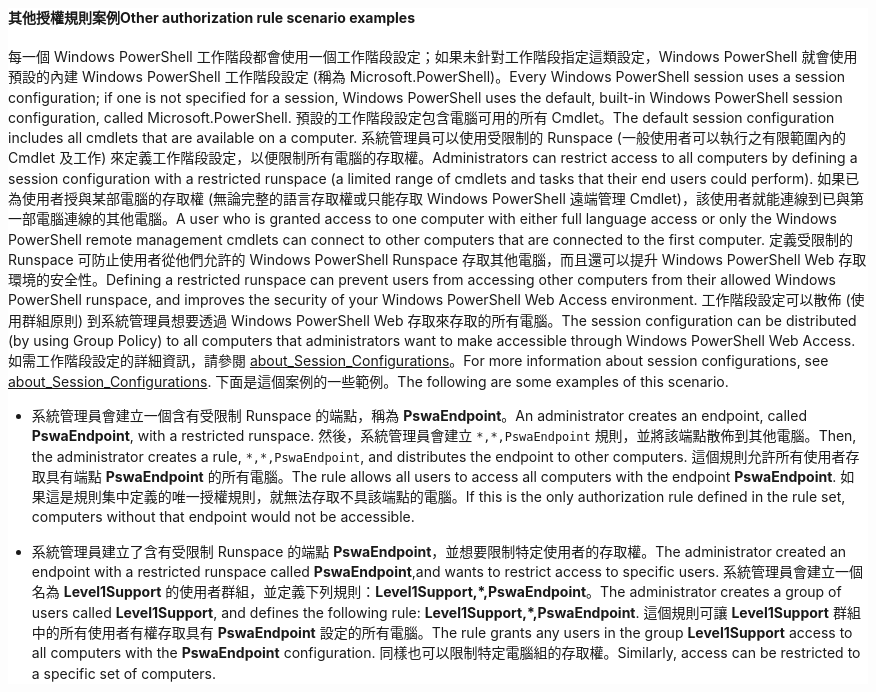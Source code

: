 #### <a name="other-authorization-rule-scenario-examples"></a><span data-ttu-id="67da3-206">其他授權規則案例</span><span class="sxs-lookup"><span data-stu-id="67da3-206">Other authorization rule scenario examples</span></span>

<span data-ttu-id="67da3-207">每一個 Windows PowerShell 工作階段都會使用一個工作階段設定；如果未針對工作階段指定這類設定，Windows PowerShell 就會使用預設的內建 Windows PowerShell 工作階段設定 (稱為 Microsoft.PowerShell)。</span><span class="sxs-lookup"><span data-stu-id="67da3-207">Every Windows PowerShell session uses a session configuration; if one is not specified for a session, Windows PowerShell uses the default, built-in Windows PowerShell session configuration, called Microsoft.PowerShell.</span></span> <span data-ttu-id="67da3-208">預設的工作階段設定包含電腦可用的所有 Cmdlet。</span><span class="sxs-lookup"><span data-stu-id="67da3-208">The default session configuration includes all cmdlets that are available on a computer.</span></span> <span data-ttu-id="67da3-209">系統管理員可以使用受限制的 Runspace (一般使用者可以執行之有限範圍內的 Cmdlet 及工作) 來定義工作階段設定，以便限制所有電腦的存取權。</span><span class="sxs-lookup"><span data-stu-id="67da3-209">Administrators can restrict access to all computers by defining a session configuration with a restricted runspace (a limited range of cmdlets and tasks that their end users could perform).</span></span> <span data-ttu-id="67da3-210">如果已為使用者授與某部電腦的存取權 (無論完整的語言存取權或只能存取 Windows PowerShell 遠端管理 Cmdlet)，該使用者就能連線到已與第一部電腦連線的其他電腦。</span><span class="sxs-lookup"><span data-stu-id="67da3-210">A user who is granted access to one computer with either full language access or only the Windows PowerShell remote management cmdlets can connect to other computers that are connected to the first computer.</span></span> <span data-ttu-id="67da3-211">定義受限制的 Runspace 可防止使用者從他們允許的 Windows PowerShell Runspace 存取其他電腦，而且還可以提升 Windows PowerShell Web 存取環境的安全性。</span><span class="sxs-lookup"><span data-stu-id="67da3-211">Defining a restricted runspace can prevent users from accessing other computers from their allowed Windows PowerShell runspace, and improves the security of your Windows PowerShell Web Access environment.</span></span> <span data-ttu-id="67da3-212">工作階段設定可以散佈 (使用群組原則) 到系統管理員想要透過 Windows PowerShell Web 存取來存取的所有電腦。</span><span class="sxs-lookup"><span data-stu-id="67da3-212">The session configuration can be distributed (by using Group Policy) to all computers that administrators want to make accessible through Windows PowerShell Web Access.</span></span> <span data-ttu-id="67da3-213">如需工作階段設定的詳細資訊，請參閱 [about_Session_Configurations](/powershell/module/Microsoft.PowerShell.Core/About/about_session_configurations)。</span><span class="sxs-lookup"><span data-stu-id="67da3-213">For more information about session configurations, see [about_Session_Configurations](/powershell/module/Microsoft.PowerShell.Core/About/about_session_configurations).</span></span>
<span data-ttu-id="67da3-214">下面是這個案例的一些範例。</span><span class="sxs-lookup"><span data-stu-id="67da3-214">The following are some examples of this scenario.</span></span>

- <span data-ttu-id="67da3-215">系統管理員會建立一個含有受限制 Runspace 的端點，稱為 **PswaEndpoint**。</span><span class="sxs-lookup"><span data-stu-id="67da3-215">An administrator creates an endpoint, called **PswaEndpoint**, with a restricted runspace.</span></span> <span data-ttu-id="67da3-216">然後，系統管理員會建立 `*,*,PswaEndpoint` 規則，並將該端點散佈到其他電腦。</span><span class="sxs-lookup"><span data-stu-id="67da3-216">Then, the administrator creates a rule, `*,*,PswaEndpoint`, and distributes the endpoint to other computers.</span></span> <span data-ttu-id="67da3-217">這個規則允許所有使用者存取具有端點 **PswaEndpoint** 的所有電腦。</span><span class="sxs-lookup"><span data-stu-id="67da3-217">The rule allows all users to access all computers with the endpoint **PswaEndpoint**.</span></span>
  <span data-ttu-id="67da3-218">如果這是規則集中定義的唯一授權規則，就無法存取不具該端點的電腦。</span><span class="sxs-lookup"><span data-stu-id="67da3-218">If this is the only authorization rule defined in the rule set, computers without that endpoint would not be accessible.</span></span>

- <span data-ttu-id="67da3-219">系統管理員建立了含有受限制 Runspace 的端點 **PswaEndpoint**，並想要限制特定使用者的存取權。</span><span class="sxs-lookup"><span data-stu-id="67da3-219">The administrator created an endpoint with a restricted runspace called **PswaEndpoint**,and wants to restrict access to specific users.</span></span> <span data-ttu-id="67da3-220">系統管理員會建立一個名為 **Level1Support** 的使用者群組，並定義下列規則：**Level1Support,\*,PswaEndpoint**。</span><span class="sxs-lookup"><span data-stu-id="67da3-220">The administrator creates a group of users called **Level1Support**, and defines the following rule: **Level1Support,\*,PswaEndpoint**.</span></span> <span data-ttu-id="67da3-221">這個規則可讓 **Level1Support** 群組中的所有使用者有權存取具有 **PswaEndpoint** 設定的所有電腦。</span><span class="sxs-lookup"><span data-stu-id="67da3-221">The rule grants any users in the group **Level1Support** access to all computers with the **PswaEndpoint** configuration.</span></span> <span data-ttu-id="67da3-222">同樣也可以限制特定電腦組的存取權。</span><span class="sxs-lookup"><span data-stu-id="67da3-222">Similarly, access can be restricted to a specific set of computers.</span></span>
